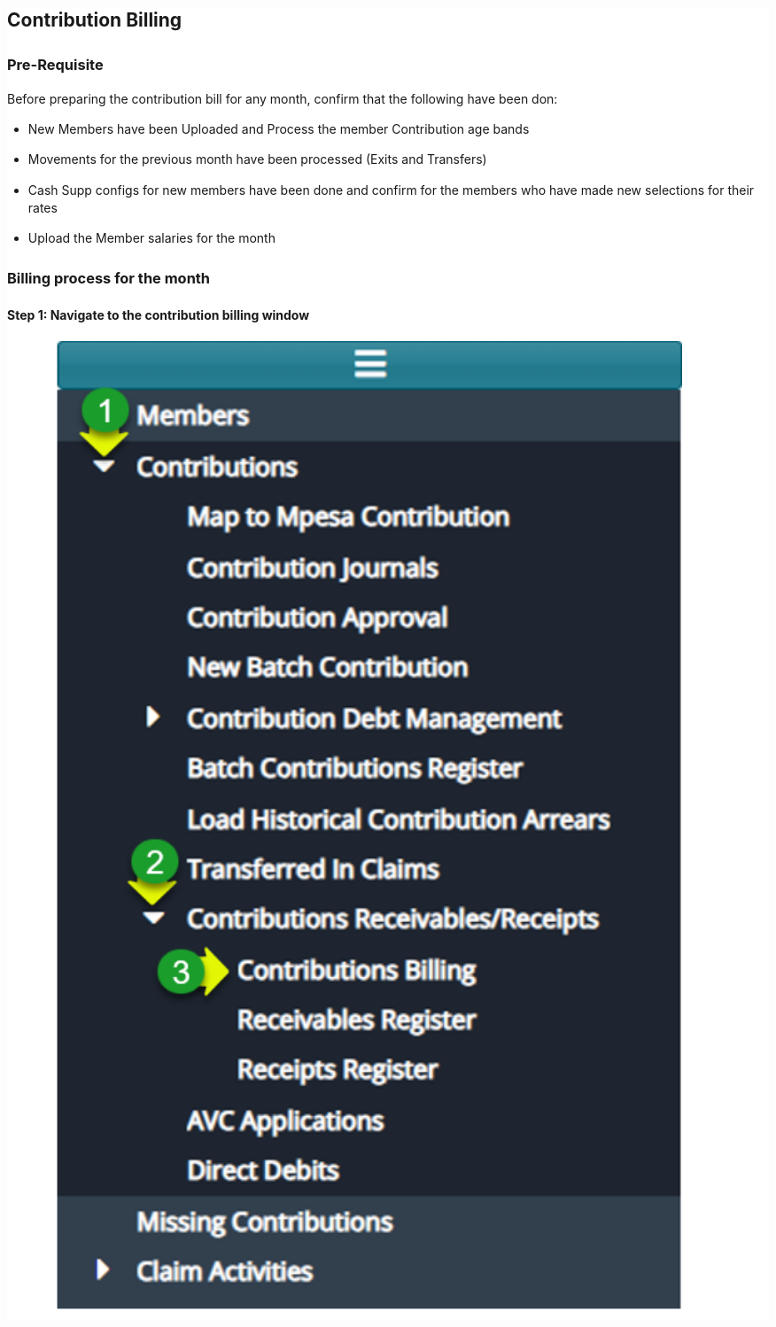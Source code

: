 ## Contribution Billing

### Pre-Requisite

Before preparing the contribution bill for any month, confirm that the following have been don:

-   New Members have been Uploaded and Process the member Contribution age bands

-   Movements for the previous month have been processed (Exits and Transfers)

-   Cash Supp configs for new members have been done and confirm for the members who have made new selections for their rates

-   Upload the Member salaries for the month


### Billing process for the month


#### Step 1: Navigate to the contribution billing window 





<img  alt="Navigate to the contribution billing window" width="95%" height="auto"  class="center"  src="../.vuepress/public/img/media12/image1.png">
